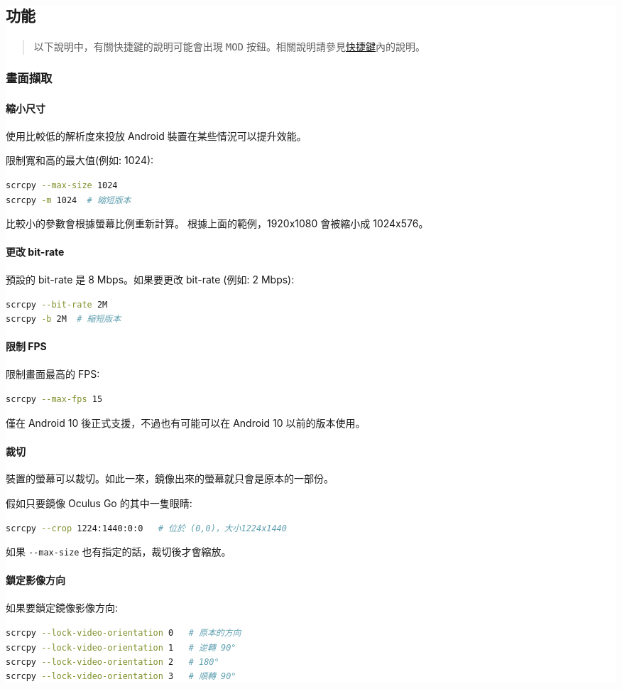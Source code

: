 
## 功能

> 以下說明中，有關快捷鍵的說明可能會出現 <kbd>MOD</kbd> 按鈕。相關說明請參見[快捷鍵]內的說明。

[快捷鍵]: #快捷鍵

### 畫面擷取

#### 縮小尺寸

使用比較低的解析度來投放 Android 裝置在某些情況可以提升效能。

限制寬和高的最大值(例如: 1024):

```bash
scrcpy --max-size 1024
scrcpy -m 1024  # 縮短版本
```

比較小的參數會根據螢幕比例重新計算。
根據上面的範例，1920x1080 會被縮小成 1024x576。


#### 更改 bit-rate

預設的 bit-rate 是 8 Mbps。如果要更改 bit-rate (例如: 2 Mbps):

```bash
scrcpy --bit-rate 2M
scrcpy -b 2M  # 縮短版本
```

#### 限制 FPS

限制畫面最高的 FPS:

```bash
scrcpy --max-fps 15
```

僅在 Android 10 後正式支援，不過也有可能可以在 Android 10 以前的版本使用。

#### 裁切

裝置的螢幕可以裁切。如此一來，鏡像出來的螢幕就只會是原本的一部份。

假如只要鏡像 Oculus Go 的其中一隻眼睛:

```bash
scrcpy --crop 1224:1440:0:0   # 位於 (0,0)，大小1224x1440
```

如果 `--max-size` 也有指定的話，裁切後才會縮放。


#### 鎖定影像方向


如果要鎖定鏡像影像方向:

```bash
scrcpy --lock-video-orientation 0   # 原本的方向
scrcpy --lock-video-orientation 1   # 逆轉 90°
scrcpy --lock-video-orientation 2   # 180°
scrcpy --lock-video-orientation 3   # 順轉 90°
```


[lowlatency]: https://github.com/Genymobile/scrcpy/pull/646
[enable-adb]: https://developer.android.com/studio/command-line/adb.html#Enabling
[control]: https://github.com/Genymobile/scrcpy/issues/70#issuecomment-373286323
[snap-link]: https://snapstats.org/snaps/scrcpy
[snap]: https://en.wikipedia.org/wiki/Snappy_(package_manager)
[COPR]: https://fedoraproject.org/wiki/Category:Copr
[copr-link]: https://copr.fedorainfracloud.org/coprs/zeno/scrcpy/
[AUR]: https://wiki.archlinux.org/index.php/Arch_User_Repository
[aur-link]: https://aur.archlinux.org/packages/scrcpy/
[Ebuild]: https://wiki.gentoo.org/wiki/Ebuild
[ebuild-link]: https://github.com/maggu2810/maggu2810-overlay/tree/master/app-mobilephone/scrcpy
[direct-win64]: https://github.com/Genymobile/scrcpy/releases/download/v1.15/scrcpy-win64-v1.15.zip
[Chocolatey]: https://chocolatey.org/
[Scoop]: https://scoop.sh
[Homebrew]: https://brew.sh/
[packet delay variation]: https://en.wikipedia.org/wiki/Packet_delay_variation
[connect]: https://developer.android.com/studio/command-line/adb.html#wireless
[AutoAdb]: https://github.com/rom1v/autoadb
[textevents]: https://blog.rom1v.com/2018/03/introducing-scrcpy/#handle-text-input
[prefertext]: https://github.com/Genymobile/scrcpy/issues/650#issuecomment-512945343
[sndcpy]: https://github.com/rom1v/sndcpy
[issue #14]: https://github.com/Genymobile/scrcpy/issues/14
[Super]: https://en.wikipedia.org/wiki/Super_key_(keyboard_button)
[useful]: https://github.com/Genymobile/scrcpy/issues/278#issuecomment-429330345
[gnirehtet]: https://github.com/Genymobile/gnirehtet
[`strcpy`]: http://man7.org/linux/man-pages/man3/strcpy.3.html
[BUILD]: BUILD.md
[FAQ]: FAQ.md
[developers page]: DEVELOP.md
[article-intro]: https://blog.rom1v.com/2018/03/introducing-scrcpy/
[article-tcpip]: https://www.genymotion.com/blog/open-source-project-scrcpy-now-works-wirelessly/